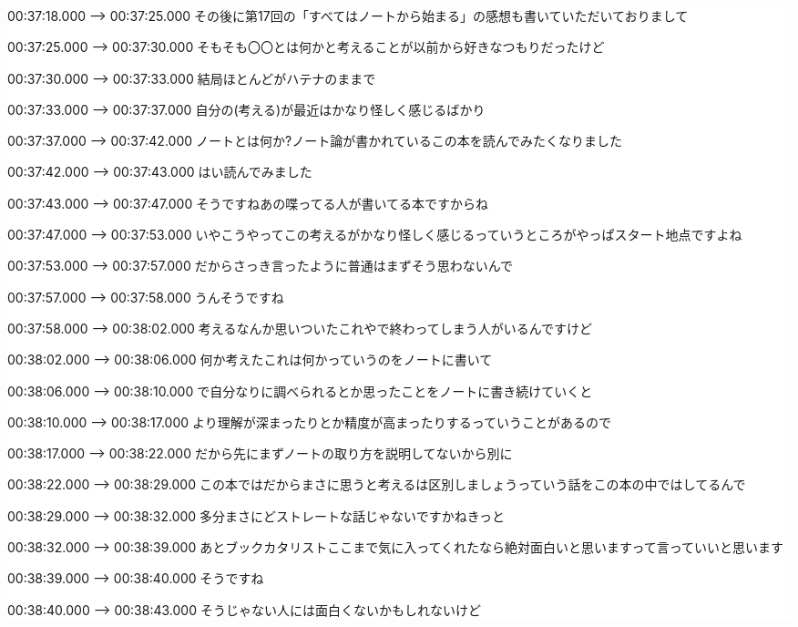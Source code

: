 00:37:18.000 --> 00:37:25.000
その後に第17回の「すべてはノートから始まる」の感想も書いていただいておりまして

00:37:25.000 --> 00:37:30.000
そもそも〇〇とは何かと考えることが以前から好きなつもりだったけど

00:37:30.000 --> 00:37:33.000
結局ほとんどがハテナのままで

00:37:33.000 --> 00:37:37.000
自分の(考える)が最近はかなり怪しく感じるばかり

00:37:37.000 --> 00:37:42.000
ノートとは何か?ノート論が書かれているこの本を読んでみたくなりました

00:37:42.000 --> 00:37:43.000
はい読んでみました

00:37:43.000 --> 00:37:47.000
そうですねあの喋ってる人が書いてる本ですからね

00:37:47.000 --> 00:37:53.000
いやこうやってこの考えるがかなり怪しく感じるっていうところがやっぱスタート地点ですよね

00:37:53.000 --> 00:37:57.000
だからさっき言ったように普通はまずそう思わないんで

00:37:57.000 --> 00:37:58.000
うんそうですね

00:37:58.000 --> 00:38:02.000
考えるなんか思いついたこれやで終わってしまう人がいるんですけど

00:38:02.000 --> 00:38:06.000
何か考えたこれは何かっていうのをノートに書いて

00:38:06.000 --> 00:38:10.000
で自分なりに調べられるとか思ったことをノートに書き続けていくと

00:38:10.000 --> 00:38:17.000
より理解が深まったりとか精度が高まったりするっていうことがあるので

00:38:17.000 --> 00:38:22.000
だから先にまずノートの取り方を説明してないから別に

00:38:22.000 --> 00:38:29.000
この本ではだからまさに思うと考えるは区別しましょうっていう話をこの本の中ではしてるんで

00:38:29.000 --> 00:38:32.000
多分まさにどストレートな話じゃないですかねきっと

00:38:32.000 --> 00:38:39.000
あとブックカタリストここまで気に入ってくれたなら絶対面白いと思いますって言っていいと思います

00:38:39.000 --> 00:38:40.000
そうですね

00:38:40.000 --> 00:38:43.000
そうじゃない人には面白くないかもしれないけど
